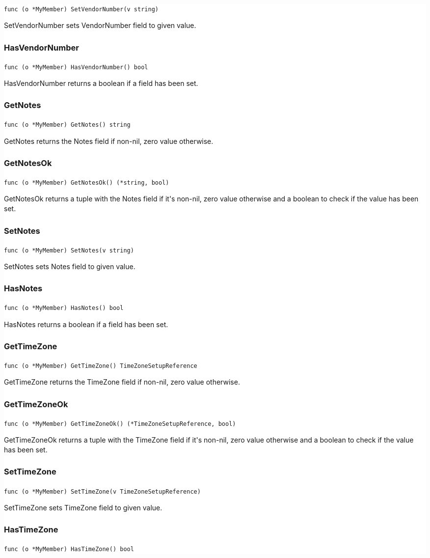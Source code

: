 `func (o *MyMember) SetVendorNumber(v string)`

SetVendorNumber sets VendorNumber field to given value.

### HasVendorNumber

`func (o *MyMember) HasVendorNumber() bool`

HasVendorNumber returns a boolean if a field has been set.

### GetNotes

`func (o *MyMember) GetNotes() string`

GetNotes returns the Notes field if non-nil, zero value otherwise.

### GetNotesOk

`func (o *MyMember) GetNotesOk() (*string, bool)`

GetNotesOk returns a tuple with the Notes field if it's non-nil, zero value otherwise
and a boolean to check if the value has been set.

### SetNotes

`func (o *MyMember) SetNotes(v string)`

SetNotes sets Notes field to given value.

### HasNotes

`func (o *MyMember) HasNotes() bool`

HasNotes returns a boolean if a field has been set.

### GetTimeZone

`func (o *MyMember) GetTimeZone() TimeZoneSetupReference`

GetTimeZone returns the TimeZone field if non-nil, zero value otherwise.

### GetTimeZoneOk

`func (o *MyMember) GetTimeZoneOk() (*TimeZoneSetupReference, bool)`

GetTimeZoneOk returns a tuple with the TimeZone field if it's non-nil, zero value otherwise
and a boolean to check if the value has been set.

### SetTimeZone

`func (o *MyMember) SetTimeZone(v TimeZoneSetupReference)`

SetTimeZone sets TimeZone field to given value.

### HasTimeZone

`func (o *MyMember) HasTimeZone() bool`

